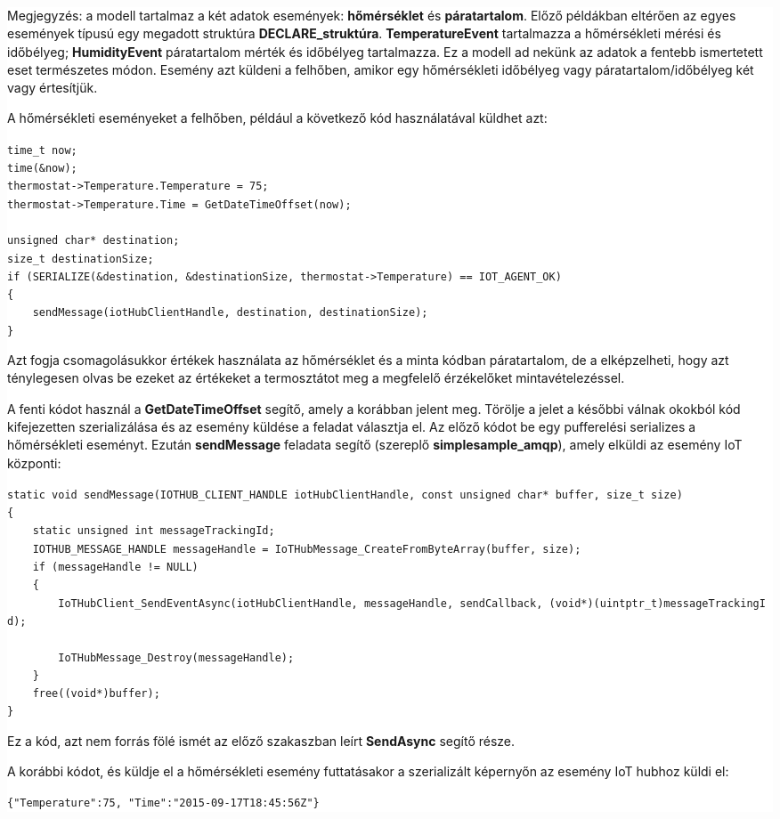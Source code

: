 Megjegyzés: a modell tartalmaz a két adatok események: **hőmérséklet** és **páratartalom**. Előző példákban eltérően az egyes események típusú egy megadott struktúra **DECLARE\_struktúra**. **TemperatureEvent** tartalmazza a hőmérsékleti mérési és időbélyeg; **HumidityEvent** páratartalom mérték és időbélyeg tartalmazza. Ez a modell ad nekünk az adatok a fentebb ismertetett eset természetes módon. Esemény azt küldeni a felhőben, amikor egy hőmérsékleti időbélyeg vagy páratartalom/időbélyeg két vagy értesítjük.

A hőmérsékleti eseményeket a felhőben, például a következő kód használatával küldhet azt:

```
time_t now;
time(&now);
thermostat->Temperature.Temperature = 75;
thermostat->Temperature.Time = GetDateTimeOffset(now);

unsigned char* destination;
size_t destinationSize;
if (SERIALIZE(&destination, &destinationSize, thermostat->Temperature) == IOT_AGENT_OK)
{
    sendMessage(iotHubClientHandle, destination, destinationSize);
}
```

Azt fogja csomagolásukkor értékek használata az hőmérséklet és a minta kódban páratartalom, de a elképzelheti, hogy azt ténylegesen olvas be ezeket az értékeket a termosztátot meg a megfelelő érzékelőket mintavételezéssel.

A fenti kódot használ a **GetDateTimeOffset** segítő, amely a korábban jelent meg. Törölje a jelet a későbbi válnak okokból kód kifejezetten szerializálása és az esemény küldése a feladat választja el. Az előző kódot be egy pufferelési serializes a hőmérsékleti eseményt. Ezután **sendMessage** feladata segítő (szereplő **simplesample\_amqp**), amely elküldi az esemény IoT központi:

```
static void sendMessage(IOTHUB_CLIENT_HANDLE iotHubClientHandle, const unsigned char* buffer, size_t size)
{
    static unsigned int messageTrackingId;
    IOTHUB_MESSAGE_HANDLE messageHandle = IoTHubMessage_CreateFromByteArray(buffer, size);
    if (messageHandle != NULL)
    {
        IoTHubClient_SendEventAsync(iotHubClientHandle, messageHandle, sendCallback, (void*)(uintptr_t)messageTrackingId);

        IoTHubMessage_Destroy(messageHandle);
    }
    free((void*)buffer);
}
```

Ez a kód, azt nem forrás fölé ismét az előző szakaszban leírt **SendAsync** segítő része.

A korábbi kódot, és küldje el a hőmérsékleti esemény futtatásakor a szerializált képernyőn az esemény IoT hubhoz küldi el:

```
{"Temperature":75, "Time":"2015-09-17T18:45:56Z"}
```
